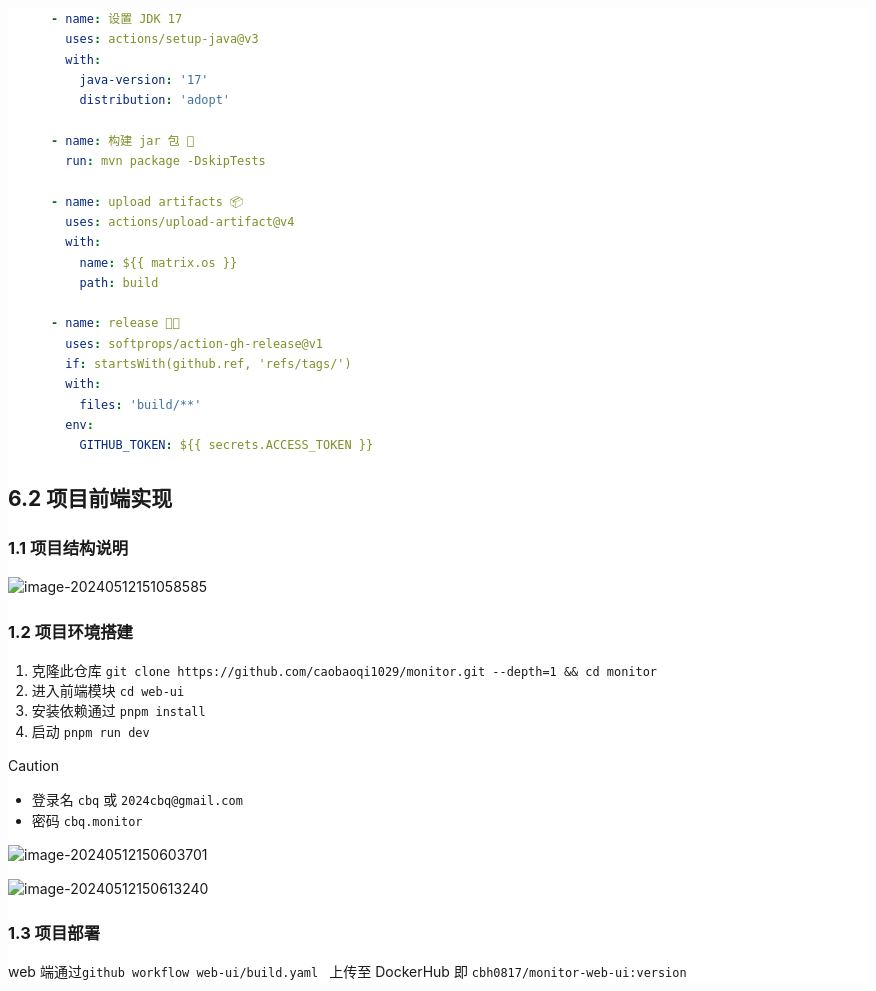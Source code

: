```yaml
      - name: 设置 JDK 17
        uses: actions/setup-java@v3
        with:
          java-version: '17'
          distribution: 'adopt'

      - name: 构建 jar 包 🔨
        run: mvn package -DskipTests

      - name: upload artifacts 📦
        uses: actions/upload-artifact@v4
        with:
          name: ${{ matrix.os }}
          path: build

      - name: release 😶‍🌫️
        uses: softprops/action-gh-release@v1
        if: startsWith(github.ref, 'refs/tags/')
        with:
          files: 'build/**'
        env:
          GITHUB_TOKEN: ${{ secrets.ACCESS_TOKEN }}
```

## 6.2 项目前端实现

### 1.1 项目结构说明

![image-20240512151058585](https://2024-cbq-1311841992.cos.ap-beijing.myqcloud.com/picgo/image-20240512151058585.png)

### 1.2 项目环境搭建

1. 克隆此仓库 `git clone https://github.com/caobaoqi1029/monitor.git --depth=1 && cd monitor`
2. 进入前端模块 `cd web-ui`
3. 安装依赖通过 `pnpm install`
4. 启动 `pnpm run dev`

> [!CAUTION]
>
> - 登录名 `cbq` 或 `2024cbq@gmail.com` 
> - 密码 `cbq.monitor` 

![image-20240512150603701](https://2024-cbq-1311841992.cos.ap-beijing.myqcloud.com/picgo/image-20240512150603701.png)

![image-20240512150613240](https://2024-cbq-1311841992.cos.ap-beijing.myqcloud.com/picgo/image-20240512150613240.png)

### 1.3 项目部署

web 端通过`github workflow web-ui/build.yaml ` 上传至 DockerHub 即 `cbh0817/monitor-web-ui:version` 
